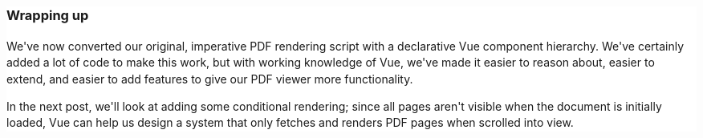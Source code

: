 ### Wrapping up

We've now converted our original, imperative PDF rendering script with a declarative Vue component hierarchy. We've certainly added a lot of code to make this work, but with working knowledge of Vue, we've made it easier to reason about, easier to extend, and easier to add features to give our PDF viewer more functionality.

In the next post, we'll look at adding some conditional rendering; since all pages aren't visible when the document is initially loaded, Vue can help us design a system that only fetches and renders PDF pages when scrolled into view.

